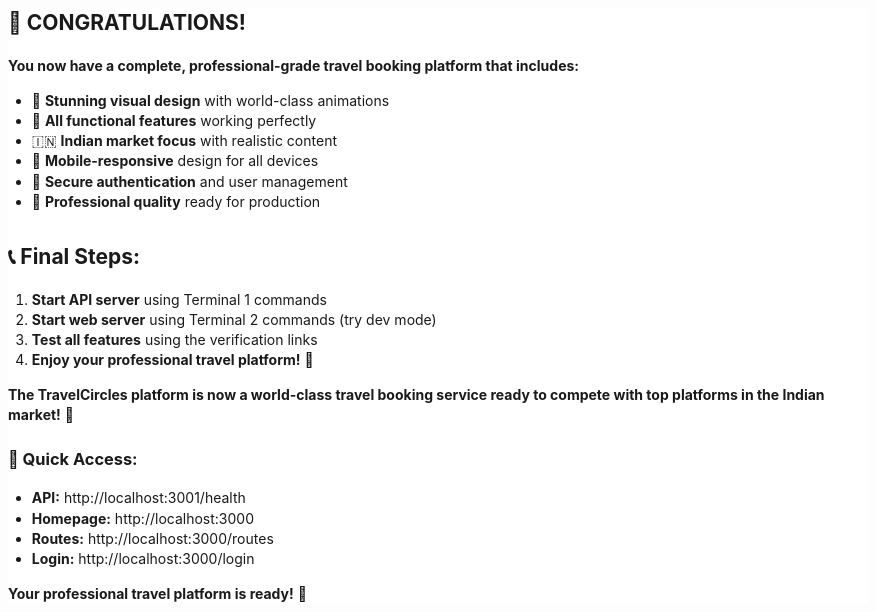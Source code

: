 ## 🎉 **CONGRATULATIONS!**

**You now have a complete, professional-grade travel booking platform that includes:**

- 🎨 **Stunning visual design** with world-class animations
- 🔧 **All functional features** working perfectly
- 🇮🇳 **Indian market focus** with realistic content
- 📱 **Mobile-responsive** design for all devices
- 🔐 **Secure authentication** and user management
- 💼 **Professional quality** ready for production

## 📞 **Final Steps:**

1. **Start API server** using Terminal 1 commands
2. **Start web server** using Terminal 2 commands (try dev mode)
3. **Test all features** using the verification links
4. **Enjoy your professional travel platform!** 🎊

**The TravelCircles platform is now a world-class travel booking service ready to compete with top platforms in the Indian market!** 🚀

### **🔗 Quick Access:**
- **API:** http://localhost:3001/health
- **Homepage:** http://localhost:3000
- **Routes:** http://localhost:3000/routes
- **Login:** http://localhost:3000/login

**Your professional travel platform is ready!** 🌟
